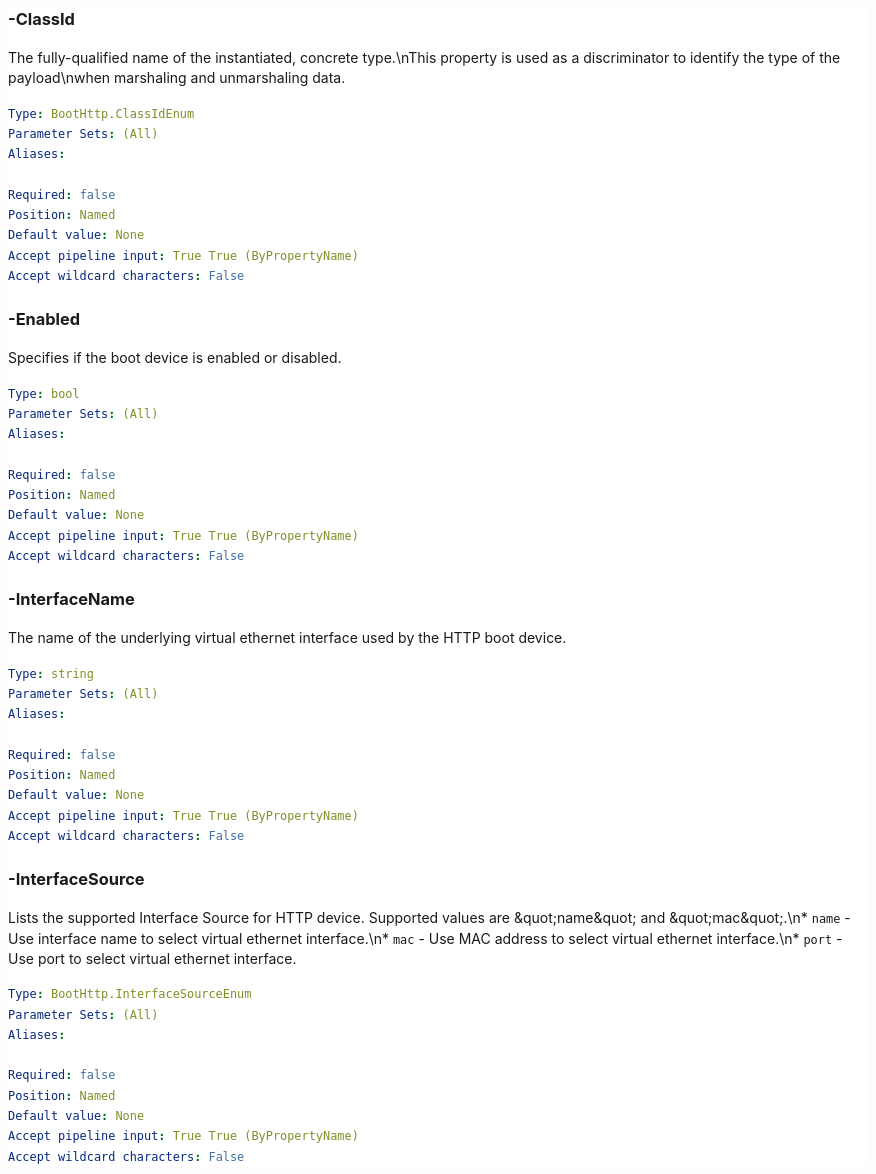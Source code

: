 ### -ClassId
The fully-qualified name of the instantiated, concrete type.\nThis property is used as a discriminator to identify the type of the payload\nwhen marshaling and unmarshaling data.

```yaml
Type: BootHttp.ClassIdEnum
Parameter Sets: (All)
Aliases:

Required: false
Position: Named
Default value: None
Accept pipeline input: True True (ByPropertyName)
Accept wildcard characters: False
```

### -Enabled
Specifies if the boot device is enabled or disabled.

```yaml
Type: bool
Parameter Sets: (All)
Aliases:

Required: false
Position: Named
Default value: None
Accept pipeline input: True True (ByPropertyName)
Accept wildcard characters: False
```

### -InterfaceName
The name of the underlying virtual ethernet interface used by the HTTP boot device.

```yaml
Type: string
Parameter Sets: (All)
Aliases:

Required: false
Position: Named
Default value: None
Accept pipeline input: True True (ByPropertyName)
Accept wildcard characters: False
```

### -InterfaceSource
Lists the supported Interface Source for HTTP device. Supported values are \&quot;name\&quot; and \&quot;mac\&quot;.\n* `name` - Use interface name to select virtual ethernet interface.\n* `mac` - Use MAC address to select virtual ethernet interface.\n* `port` - Use port to select virtual ethernet interface.

```yaml
Type: BootHttp.InterfaceSourceEnum
Parameter Sets: (All)
Aliases:

Required: false
Position: Named
Default value: None
Accept pipeline input: True True (ByPropertyName)
Accept wildcard characters: False
```
